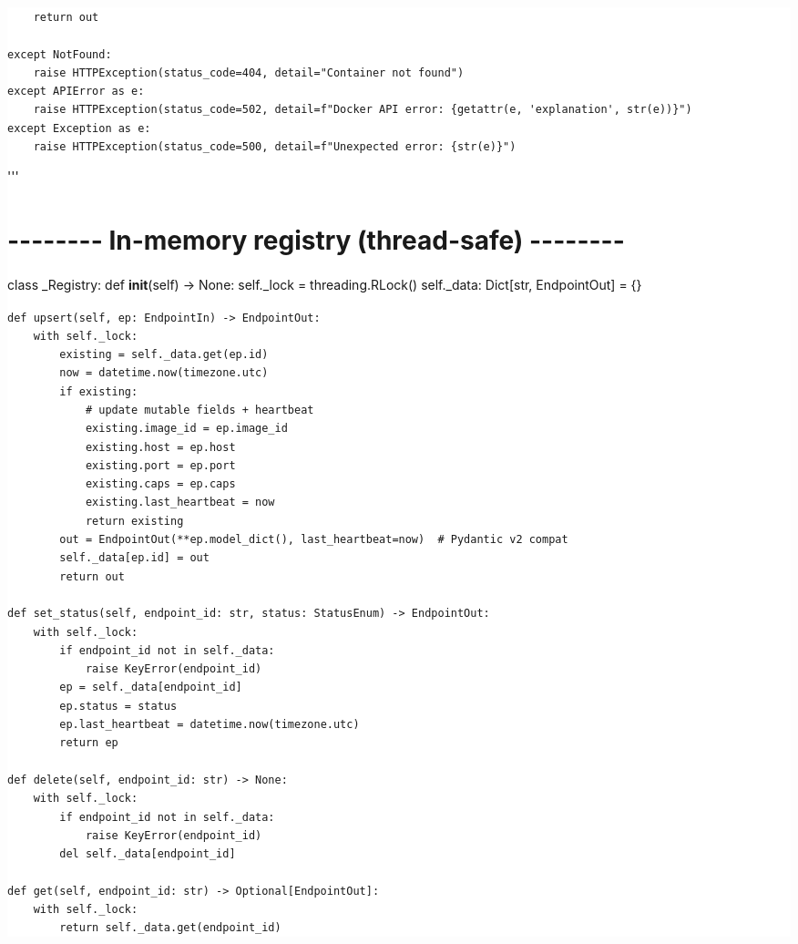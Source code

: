         return out

    except NotFound:
        raise HTTPException(status_code=404, detail="Container not found")
    except APIError as e:
        raise HTTPException(status_code=502, detail=f"Docker API error: {getattr(e, 'explanation', str(e))}")
    except Exception as e:
        raise HTTPException(status_code=500, detail=f"Unexpected error: {str(e)}")
    
  '''  


# -------- In-memory registry (thread-safe) --------

class _Registry:
    def __init__(self) -> None:
        self._lock = threading.RLock()
        self._data: Dict[str, EndpointOut] = {}

    def upsert(self, ep: EndpointIn) -> EndpointOut:
        with self._lock:
            existing = self._data.get(ep.id)
            now = datetime.now(timezone.utc)
            if existing:
                # update mutable fields + heartbeat
                existing.image_id = ep.image_id
                existing.host = ep.host
                existing.port = ep.port
                existing.caps = ep.caps
                existing.last_heartbeat = now
                return existing
            out = EndpointOut(**ep.model_dict(), last_heartbeat=now)  # Pydantic v2 compat
            self._data[ep.id] = out
            return out

    def set_status(self, endpoint_id: str, status: StatusEnum) -> EndpointOut:
        with self._lock:
            if endpoint_id not in self._data:
                raise KeyError(endpoint_id)
            ep = self._data[endpoint_id]
            ep.status = status
            ep.last_heartbeat = datetime.now(timezone.utc)
            return ep

    def delete(self, endpoint_id: str) -> None:
        with self._lock:
            if endpoint_id not in self._data:
                raise KeyError(endpoint_id)
            del self._data[endpoint_id]

    def get(self, endpoint_id: str) -> Optional[EndpointOut]:
        with self._lock:
            return self._data.get(endpoint_id)
